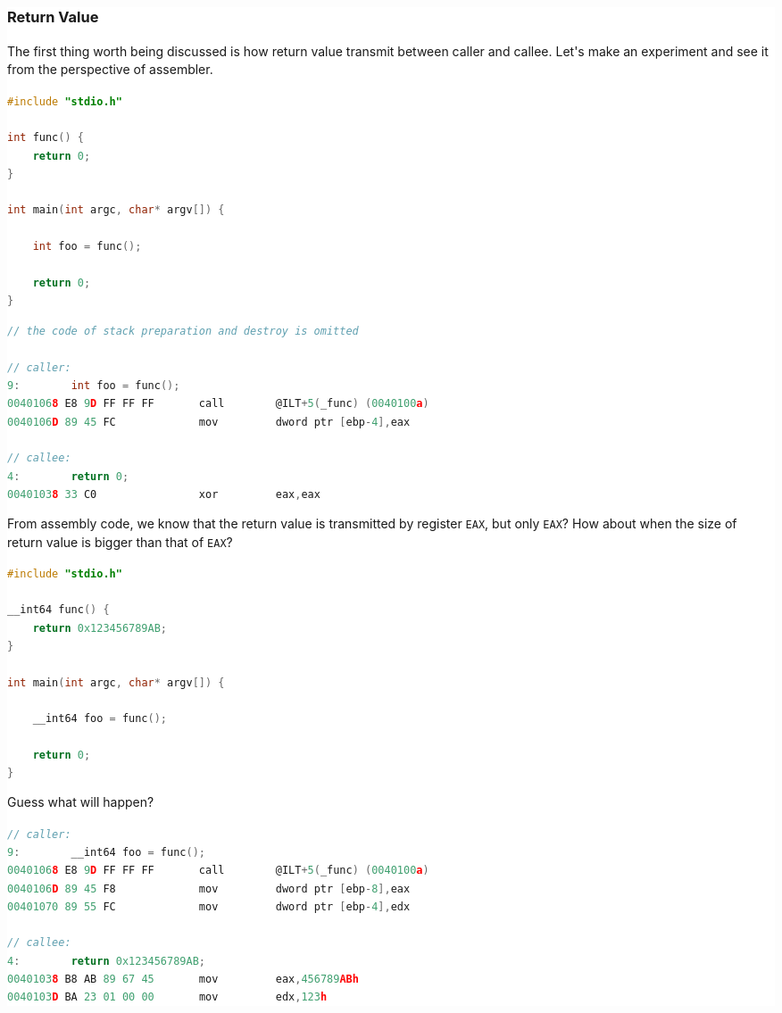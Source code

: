### Return Value

The first thing worth being discussed is how return value transmit between caller and callee. Let's make an experiment and see it from the perspective of assembler.

```c
#include "stdio.h"

int func() {
	return 0;
}

int main(int argc, char* argv[]) {

	int foo = func();

	return 0;
}
```

```c
// the code of stack preparation and destroy is omitted

// caller:
9:        int foo = func();
00401068 E8 9D FF FF FF       call        @ILT+5(_func) (0040100a)
0040106D 89 45 FC             mov         dword ptr [ebp-4],eax

// callee:
4:        return 0;
00401038 33 C0                xor         eax,eax
```

From assembly code, we know that the return value is transmitted by register `EAX`, but only `EAX`? How about when the size of return value is bigger than that of `EAX`?

```c
#include "stdio.h"

__int64 func() {
	return 0x123456789AB;
}

int main(int argc, char* argv[]) {

	__int64 foo = func();

	return 0;
}
```

Guess what will happen?

```c
// caller:
9:        __int64 foo = func();
00401068 E8 9D FF FF FF       call        @ILT+5(_func) (0040100a)
0040106D 89 45 F8             mov         dword ptr [ebp-8],eax
00401070 89 55 FC             mov         dword ptr [ebp-4],edx

// callee:
4:        return 0x123456789AB;
00401038 B8 AB 89 67 45       mov         eax,456789ABh
0040103D BA 23 01 00 00       mov         edx,123h
```
